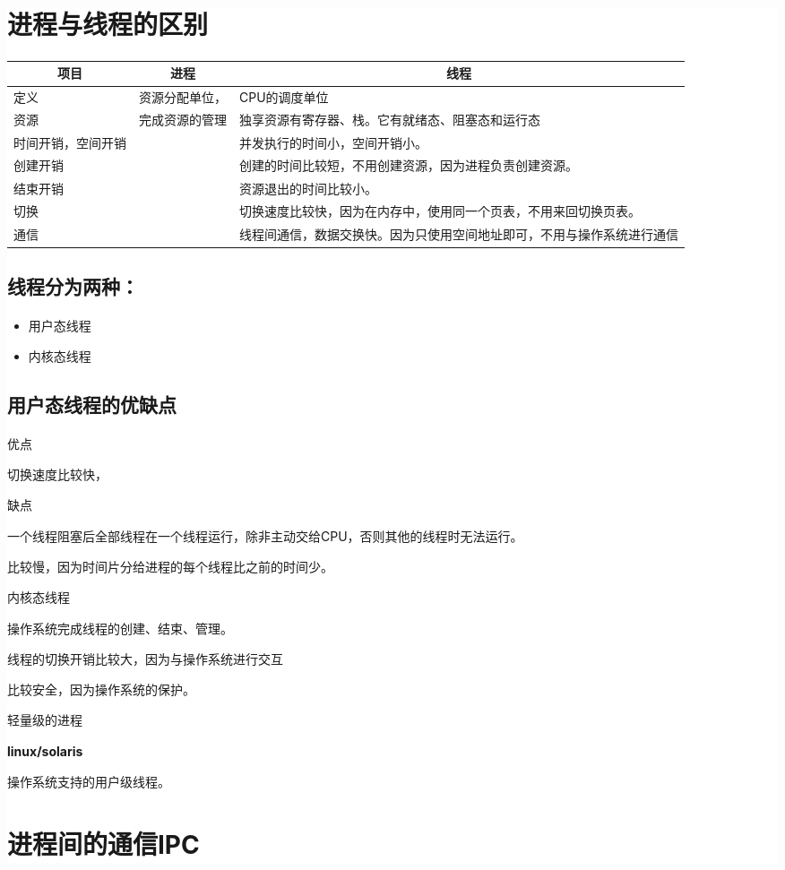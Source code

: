 # 进程与线程的区别



| 项目               | 进程           | 线程                                                         |
| ------------------ | -------------- | ------------------------------------------------------------ |
| 定义               | 资源分配单位， | CPU的调度单位                                                |
| 资源               | 完成资源的管理 | 独享资源有寄存器、栈。它有就绪态、阻塞态和运行态             |
| 时间开销，空间开销 |                | 并发执行的时间小，空间开销小。                               |
| 创建开销           |                | 创建的时间比较短，不用创建资源，因为进程负责创建资源。       |
| 结束开销           |                | 资源退出的时间比较小。                                       |
| 切换               |                | 切换速度比较快，因为在内存中，使用同一个页表，不用来回切换页表。 |
| 通信               |                | 线程间通信，数据交换快。因为只使用空间地址即可，不用与操作系统进行通信 |

## 线程分为两种：

- 用户态线程

- 内核态线程

  

## 用户态线程的优缺点

优点

切换速度比较快，

缺点

一个线程阻塞后全部线程在一个线程运行，除非主动交给CPU，否则其他的线程时无法运行。

比较慢，因为时间片分给进程的每个线程比之前的时间少。

内核态线程

操作系统完成线程的创建、结束、管理。

线程的切换开销比较大，因为与操作系统进行交互

比较安全，因为操作系统的保护。

轻量级的进程

**linux/solaris**

操作系统支持的用户级线程。



# 进程间的通信IPC
